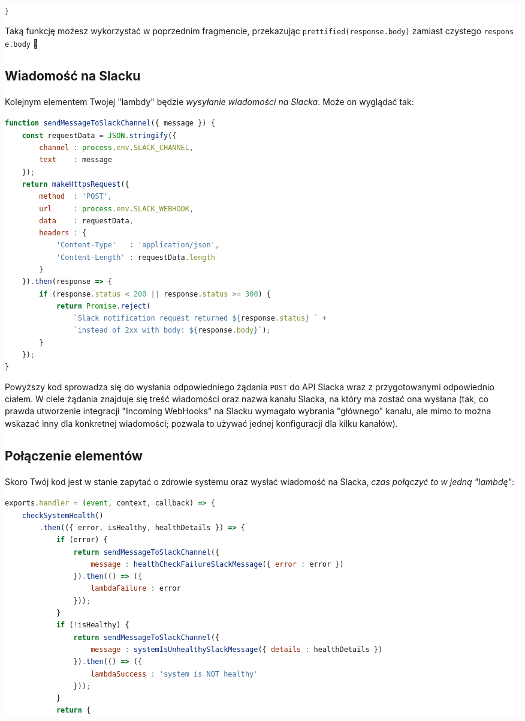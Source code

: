 ```javascript
}
```
Taką funkcję możesz wykorzystać w poprzednim fragmencie, przekazując `prettified(response.body)`
 zamiast czystego `response.body` 🙂
 
## Wiadomość na Slacku

Kolejnym elementem Twojej "lambdy" będzie *wysyłanie wiadomości na Slacka*.
Może on wyglądać tak:
```javascript
function sendMessageToSlackChannel({ message }) {
    const requestData = JSON.stringify({
        channel : process.env.SLACK_CHANNEL,
        text    : message
    });
    return makeHttpsRequest({
        method  : 'POST',
        url     : process.env.SLACK_WEBHOOK,
        data    : requestData,
        headers : {
            'Content-Type'   : 'application/json',
            'Content-Length' : requestData.length
        }
    }).then(response => {
        if (response.status < 200 || response.status >= 300) {
            return Promise.reject(
                `Slack notification request returned ${response.status} ` +
                `instead of 2xx with body: ${response.body}`);
        }
    });
}
```
Powyższy kod sprowadza się do wysłania odpowiedniego żądania `POST`
do API Slacka wraz z przygotowanymi odpowiednio ciałem. W ciele
żądania znajduje się treść wiadomości oraz nazwa kanału Slacka,
na który ma zostać ona wysłana (tak, co prawda utworzenie integracji
"Incoming WebHooks" na Slacku wymagało wybrania "głównego" kanału,
ale mimo to można wskazać inny dla konkretnej wiadomości; pozwala
to używać jednej konfiguracji dla kilku kanałów).

## Połączenie elementów

Skoro Twój kod jest w stanie zapytać o zdrowie systemu
oraz wysłać wiadomość na Slacka, *czas połączyć to w jedną "lambdę"*:
```javascript
exports.handler = (event, context, callback) => {
    checkSystemHealth()
        .then(({ error, isHealthy, healthDetails }) => {
            if (error) {
                return sendMessageToSlackChannel({
                    message : healthCheckFailureSlackMessage({ error : error })
                }).then(() => ({
                    lambdaFailure : error
                }));
            }
            if (!isHealthy) {
                return sendMessageToSlackChannel({
                    message : systemIsUnhealthySlackMessage({ details : healthDetails })
                }).then(() => ({
                    lambdaSuccess : 'system is NOT healthy'
                }));
            }
            return {
```